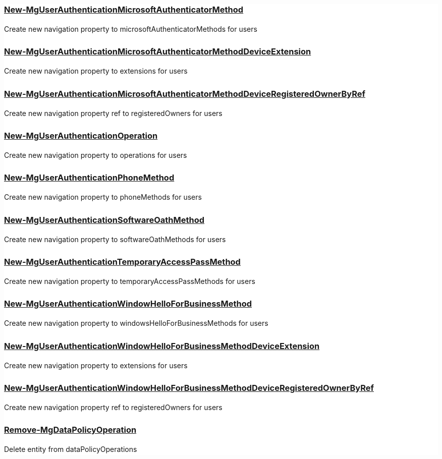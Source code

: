 ### [New-MgUserAuthenticationMicrosoftAuthenticatorMethod](New-MgUserAuthenticationMicrosoftAuthenticatorMethod.md)
Create new navigation property to microsoftAuthenticatorMethods for users

### [New-MgUserAuthenticationMicrosoftAuthenticatorMethodDeviceExtension](New-MgUserAuthenticationMicrosoftAuthenticatorMethodDeviceExtension.md)
Create new navigation property to extensions for users

### [New-MgUserAuthenticationMicrosoftAuthenticatorMethodDeviceRegisteredOwnerByRef](New-MgUserAuthenticationMicrosoftAuthenticatorMethodDeviceRegisteredOwnerByRef.md)
Create new navigation property ref to registeredOwners for users

### [New-MgUserAuthenticationOperation](New-MgUserAuthenticationOperation.md)
Create new navigation property to operations for users

### [New-MgUserAuthenticationPhoneMethod](New-MgUserAuthenticationPhoneMethod.md)
Create new navigation property to phoneMethods for users

### [New-MgUserAuthenticationSoftwareOathMethod](New-MgUserAuthenticationSoftwareOathMethod.md)
Create new navigation property to softwareOathMethods for users

### [New-MgUserAuthenticationTemporaryAccessPassMethod](New-MgUserAuthenticationTemporaryAccessPassMethod.md)
Create new navigation property to temporaryAccessPassMethods for users

### [New-MgUserAuthenticationWindowHelloForBusinessMethod](New-MgUserAuthenticationWindowHelloForBusinessMethod.md)
Create new navigation property to windowsHelloForBusinessMethods for users

### [New-MgUserAuthenticationWindowHelloForBusinessMethodDeviceExtension](New-MgUserAuthenticationWindowHelloForBusinessMethodDeviceExtension.md)
Create new navigation property to extensions for users

### [New-MgUserAuthenticationWindowHelloForBusinessMethodDeviceRegisteredOwnerByRef](New-MgUserAuthenticationWindowHelloForBusinessMethodDeviceRegisteredOwnerByRef.md)
Create new navigation property ref to registeredOwners for users

### [Remove-MgDataPolicyOperation](Remove-MgDataPolicyOperation.md)
Delete entity from dataPolicyOperations

